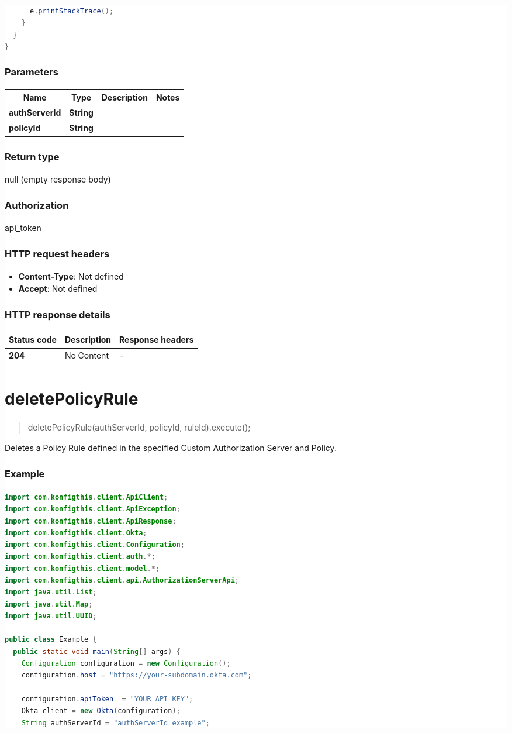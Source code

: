 ```java
      e.printStackTrace();
    }
  }
}

```

### Parameters

| Name | Type | Description  | Notes |
|------------- | ------------- | ------------- | -------------|
| **authServerId** | **String**|  | |
| **policyId** | **String**|  | |

### Return type

null (empty response body)

### Authorization

[api_token](../README.md#api_token)

### HTTP request headers

 - **Content-Type**: Not defined
 - **Accept**: Not defined

### HTTP response details
| Status code | Description | Response headers |
|-------------|-------------|------------------|
| **204** | No Content |  -  |

<a name="deletePolicyRule"></a>
# **deletePolicyRule**
> deletePolicyRule(authServerId, policyId, ruleId).execute();



Deletes a Policy Rule defined in the specified Custom Authorization Server and Policy.

### Example
```java
import com.konfigthis.client.ApiClient;
import com.konfigthis.client.ApiException;
import com.konfigthis.client.ApiResponse;
import com.konfigthis.client.Okta;
import com.konfigthis.client.Configuration;
import com.konfigthis.client.auth.*;
import com.konfigthis.client.model.*;
import com.konfigthis.client.api.AuthorizationServerApi;
import java.util.List;
import java.util.Map;
import java.util.UUID;

public class Example {
  public static void main(String[] args) {
    Configuration configuration = new Configuration();
    configuration.host = "https://your-subdomain.okta.com";
    
    configuration.apiToken  = "YOUR API KEY";
    Okta client = new Okta(configuration);
    String authServerId = "authServerId_example";
```